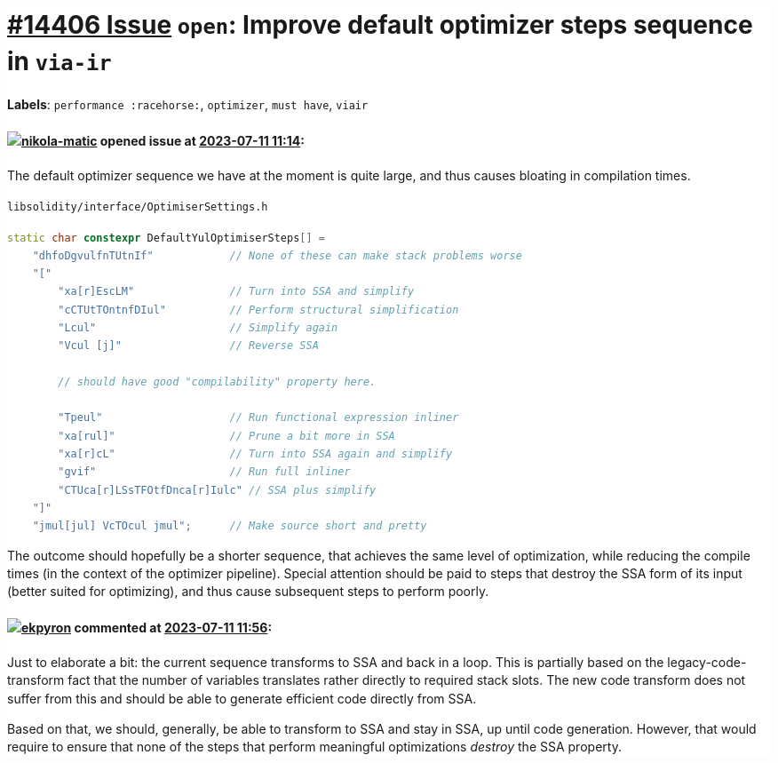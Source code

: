 # [\#14406 Issue](https://github.com/ethereum/solidity/issues/14406) `open`: Improve default optimizer steps sequence in `via-ir`
**Labels**: `performance :racehorse:`, `optimizer`, `must have`, `viair`


#### <img src="https://avatars.githubusercontent.com/u/4415530?u=dc3db70e8fbd03f92ca81ee173d57774ce61084d&v=4" width="50">[nikola-matic](https://github.com/nikola-matic) opened issue at [2023-07-11 11:14](https://github.com/ethereum/solidity/issues/14406):

The default optimizer sequence we have at the moment is quite large, and thus causes bloating in compilation times.
```
libsolidity/interface/OptimiserSettings.h
```
```cpp
static char constexpr DefaultYulOptimiserSteps[] =
	"dhfoDgvulfnTUtnIf"            // None of these can make stack problems worse
	"["
		"xa[r]EscLM"               // Turn into SSA and simplify
		"cCTUtTOntnfDIul"          // Perform structural simplification
		"Lcul"                     // Simplify again
		"Vcul [j]"                 // Reverse SSA

		// should have good "compilability" property here.

		"Tpeul"                    // Run functional expression inliner
		"xa[rul]"                  // Prune a bit more in SSA
		"xa[r]cL"                  // Turn into SSA again and simplify
		"gvif"                     // Run full inliner
		"CTUca[r]LSsTFOtfDnca[r]Iulc" // SSA plus simplify
	"]"
	"jmul[jul] VcTOcul jmul";      // Make source short and pretty
```

The outcome should hopefully be a shorter sequence, that achieves the same level of optimization, while reducing the compile times (in the context of the optimizer pipeline). Special attention should be paid to steps that destroy the SSA form of its input (better suited for optimizing), and thus cause subsequent steps to perform poorly.

#### <img src="https://avatars.githubusercontent.com/u/1347491?v=4" width="50">[ekpyron](https://github.com/ekpyron) commented at [2023-07-11 11:56](https://github.com/ethereum/solidity/issues/14406#issuecomment-1630690420):

Just to elaborate a bit: the current sequence transforms to SSA and back in a loop.
This is partially based on the legacy-code-transform fact that the number of variables translates rather directly to required stack slots. The new code transform does not suffer from this and should be able to generate efficient code directly from SSA.

Based on that, we should, generally, be able to transform to SSA and stay in SSA, up until code generation. However, that would require to ensure that none of the steps that perform meaningful optimizations *destroy* the SSA property.
